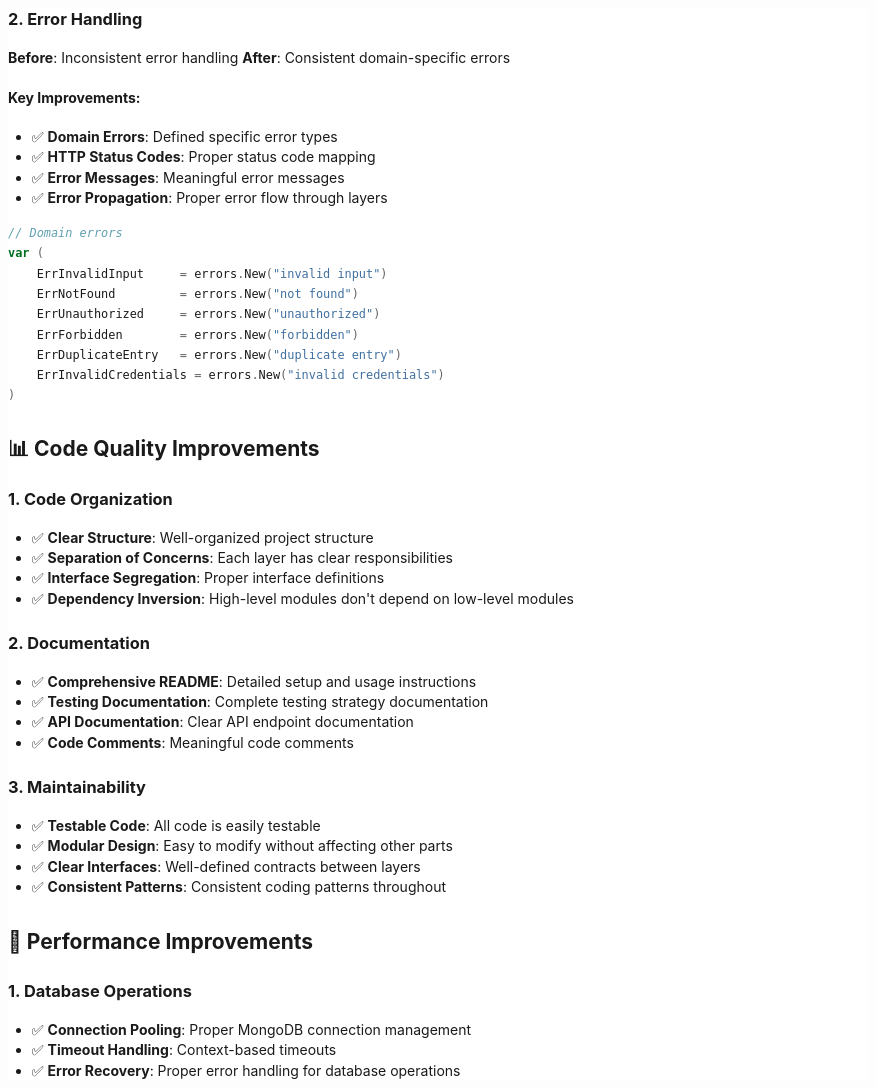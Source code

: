 ### 2. **Error Handling**

**Before**: Inconsistent error handling
**After**: Consistent domain-specific errors

#### Key Improvements:

- ✅ **Domain Errors**: Defined specific error types
- ✅ **HTTP Status Codes**: Proper status code mapping
- ✅ **Error Messages**: Meaningful error messages
- ✅ **Error Propagation**: Proper error flow through layers

```go
// Domain errors
var (
    ErrInvalidInput     = errors.New("invalid input")
    ErrNotFound         = errors.New("not found")
    ErrUnauthorized     = errors.New("unauthorized")
    ErrForbidden        = errors.New("forbidden")
    ErrDuplicateEntry   = errors.New("duplicate entry")
    ErrInvalidCredentials = errors.New("invalid credentials")
)
```

## 📊 Code Quality Improvements

### 1. **Code Organization**

- ✅ **Clear Structure**: Well-organized project structure
- ✅ **Separation of Concerns**: Each layer has clear responsibilities
- ✅ **Interface Segregation**: Proper interface definitions
- ✅ **Dependency Inversion**: High-level modules don't depend on low-level modules

### 2. **Documentation**

- ✅ **Comprehensive README**: Detailed setup and usage instructions
- ✅ **Testing Documentation**: Complete testing strategy documentation
- ✅ **API Documentation**: Clear API endpoint documentation
- ✅ **Code Comments**: Meaningful code comments

### 3. **Maintainability**

- ✅ **Testable Code**: All code is easily testable
- ✅ **Modular Design**: Easy to modify without affecting other parts
- ✅ **Clear Interfaces**: Well-defined contracts between layers
- ✅ **Consistent Patterns**: Consistent coding patterns throughout

## 🚀 Performance Improvements

### 1. **Database Operations**

- ✅ **Connection Pooling**: Proper MongoDB connection management
- ✅ **Timeout Handling**: Context-based timeouts
- ✅ **Error Recovery**: Proper error handling for database operations

